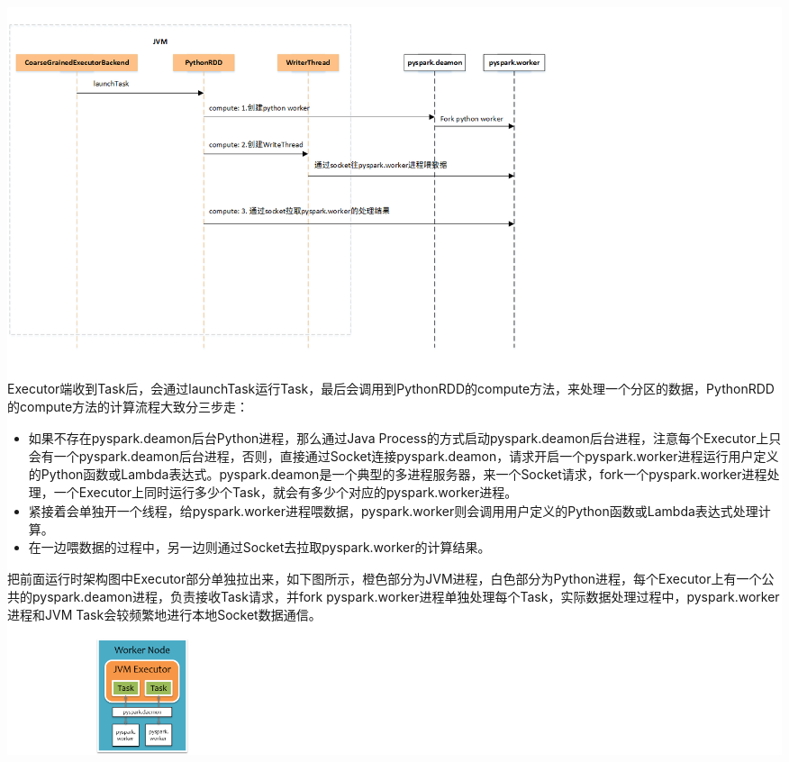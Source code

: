 <img src="/images/pyspark-executor-runtime.png" width="600" height="400" alt="pyspark-executor-runtime" align=center />

Executor端收到Task后，会通过launchTask运行Task，最后会调用到PythonRDD的compute方法，来处理一个分区的数据，PythonRDD的compute方法的计算流程大致分三步走：
* 如果不存在pyspark.deamon后台Python进程，那么通过Java Process的方式启动pyspark.deamon后台进程，注意每个Executor上只会有一个pyspark.deamon后台进程，否则，直接通过Socket连接pyspark.deamon，请求开启一个pyspark.worker进程运行用户定义的Python函数或Lambda表达式。pyspark.deamon是一个典型的多进程服务器，来一个Socket请求，fork一个pyspark.worker进程处理，一个Executor上同时运行多少个Task，就会有多少个对应的pyspark.worker进程。
* 紧接着会单独开一个线程，给pyspark.worker进程喂数据，pyspark.worker则会调用用户定义的Python函数或Lambda表达式处理计算。
* 在一边喂数据的过程中，另一边则通过Socket去拉取pyspark.worker的计算结果。

把前面运行时架构图中Executor部分单独拉出来，如下图所示，橙色部分为JVM进程，白色部分为Python进程，每个Executor上有一个公共的pyspark.deamon进程，负责接收Task请求，并fork pyspark.worker进程单独处理每个Task，实际数据处理过程中，pyspark.worker进程和JVM Task会较频繁地进行本地Socket数据通信。

<img src="/images/pyspark-executor.png" width="300" height="130" alt="pyspark-executor.png" align=center />

